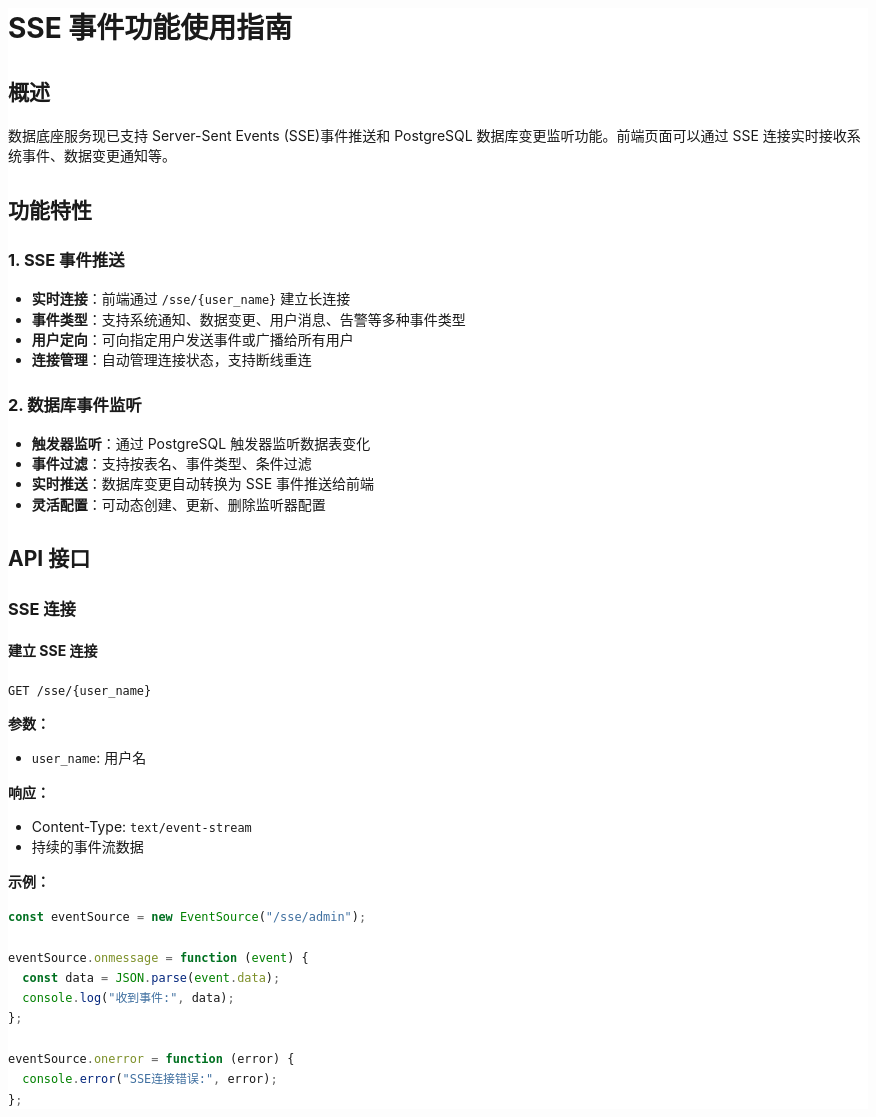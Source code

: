 # SSE 事件功能使用指南

## 概述

数据底座服务现已支持 Server-Sent Events (SSE)事件推送和 PostgreSQL 数据库变更监听功能。前端页面可以通过 SSE 连接实时接收系统事件、数据变更通知等。

## 功能特性

### 1. SSE 事件推送

- **实时连接**：前端通过 `/sse/{user_name}` 建立长连接
- **事件类型**：支持系统通知、数据变更、用户消息、告警等多种事件类型
- **用户定向**：可向指定用户发送事件或广播给所有用户
- **连接管理**：自动管理连接状态，支持断线重连

### 2. 数据库事件监听

- **触发器监听**：通过 PostgreSQL 触发器监听数据表变化
- **事件过滤**：支持按表名、事件类型、条件过滤
- **实时推送**：数据库变更自动转换为 SSE 事件推送给前端
- **灵活配置**：可动态创建、更新、删除监听器配置

## API 接口

### SSE 连接

#### 建立 SSE 连接

```
GET /sse/{user_name}
```

**参数：**

- `user_name`: 用户名

**响应：**

- Content-Type: `text/event-stream`
- 持续的事件流数据

**示例：**

```javascript
const eventSource = new EventSource("/sse/admin");

eventSource.onmessage = function (event) {
  const data = JSON.parse(event.data);
  console.log("收到事件:", data);
};

eventSource.onerror = function (error) {
  console.error("SSE连接错误:", error);
};
```
